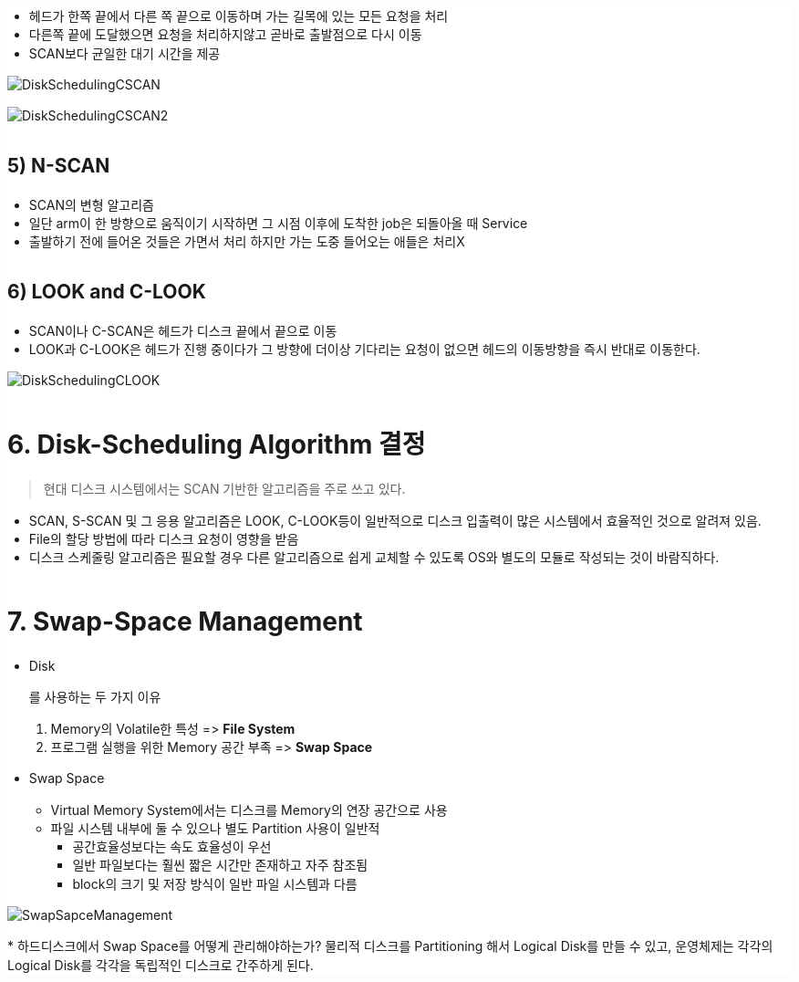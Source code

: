 - 헤드가 한쪽 끝에서 다른 쪽 끝으로 이동하며 가는 길목에 있는 모든 요청을 처리
- 다른쪽 끝에 도달했으면 요청을 처리하지않고 곧바로 출발점으로 다시 이동
- SCAN보다 균일한 대기 시간을 제공

![DiskSchedulingCSCAN](https://jhi93.github.io/assets/img/os/DiskSchedulingCSCAN.png)

![DiskSchedulingCSCAN2](https://jhi93.github.io/assets/img/os/DiskSchedulingCSCAN2.png)

## 5) N-SCAN

- SCAN의 변형 알고리즘
- 일단 arm이 한 방향으로 움직이기 시작하면 그 시점 이후에 도착한 job은 되돌아올 때 Service
- 출발하기 전에 들어온 것들은 가면서 처리 하지만 가는 도중 들어오는 애들은 처리X

## 6) LOOK and C-LOOK

- SCAN이나 C-SCAN은 헤드가 디스크 끝에서 끝으로 이동
- LOOK과 C-LOOK은 헤드가 진행 중이다가 그 방향에 더이상 기다리는 요청이 없으면 헤드의 이동방향을 즉시 반대로 이동한다.

![DiskSchedulingCLOOK](https://jhi93.github.io/assets/img/os/DiskSchedulingCLOOK.png)

# 6. Disk-Scheduling Algorithm 결정

> 현대 디스크 시스템에서는 SCAN 기반한 알고리즘을 주로 쓰고 있다.

- SCAN, S-SCAN 및 그 응용 알고리즘은 LOOK, C-LOOK등이 일반적으로 디스크 입출력이 많은 시스템에서 효율적인 것으로 알려져 있음.
- File의 할당 방법에 따라 디스크 요청이 영향을 받음
- 디스크 스케줄링 알고리즘은 필요할 경우 다른 알고리즘으로 쉽게 교체할 수 있도록 OS와 별도의 모듈로 작성되는 것이 바람직하다.

# 7. Swap-Space Management

- Disk

  를 사용하는 두 가지 이유

  1. Memory의 Volatile한 특성 => **File System**
  2. 프로그램 실행을 위한 Memory 공간 부족 => **Swap Space**

- Swap Space

  - Virtual Memory System에서는 디스크를 Memory의 연장 공간으로 사용
  - 파일 시스템 내부에 둘 수 있으나 별도 Partition 사용이 일반적
    - 공간효율성보다는 속도 효율성이 우선
    - 일반 파일보다는 훨씬 짧은 시간만 존재하고 자주 참조됨
    - block의 크기 및 저장 방식이 일반 파일 시스템과 다름

![SwapSapceManagement](https://jhi93.github.io/assets/img/os/SwapSapceManagement.png)

\* 하드디스크에서 Swap Space를 어떻게 관리해야하는가?
물리적 디스크를 Partitioning 해서 Logical Disk를 만들 수 있고,
운영체제는 각각의 Logical Disk를 각각을 독립적인 디스크로 간주하게 된다.
